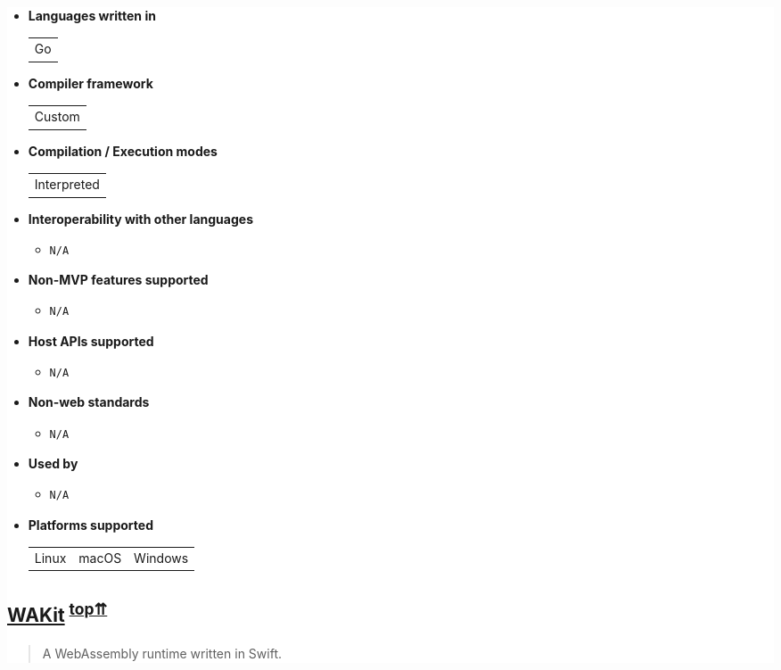 * **Languages written in**

    <table>
    <tr>
        <td>Go</td>
    </tr>
    </table>

* **Compiler framework**

    <table>
    <tr>
        <td>Custom</td>
    </tr>
    </table>


* **Compilation / Execution modes**

    <table>
    <tr>
        <td>Interpreted</td>
    </tr>
    </table>

* **Interoperability with other languages**

    - `N/A`

* **Non-MVP features supported**

    - `N/A`

* **Host APIs supported**

    - `N/A`

* **Non-web standards**

    - `N/A`

* **Used by**

    - `N/A`

* **Platforms supported**

    <table>
    <tr>
        <td>Linux</td>
        <td>macOS</td>
        <td>Windows</td>
    </tr>
    </table>


## <a name="wakit"></a>[WAKit](https://github.com/akkyie/WAKit) <sup>[top⇈](#contents)</sup>
> A WebAssembly runtime written in Swift.
